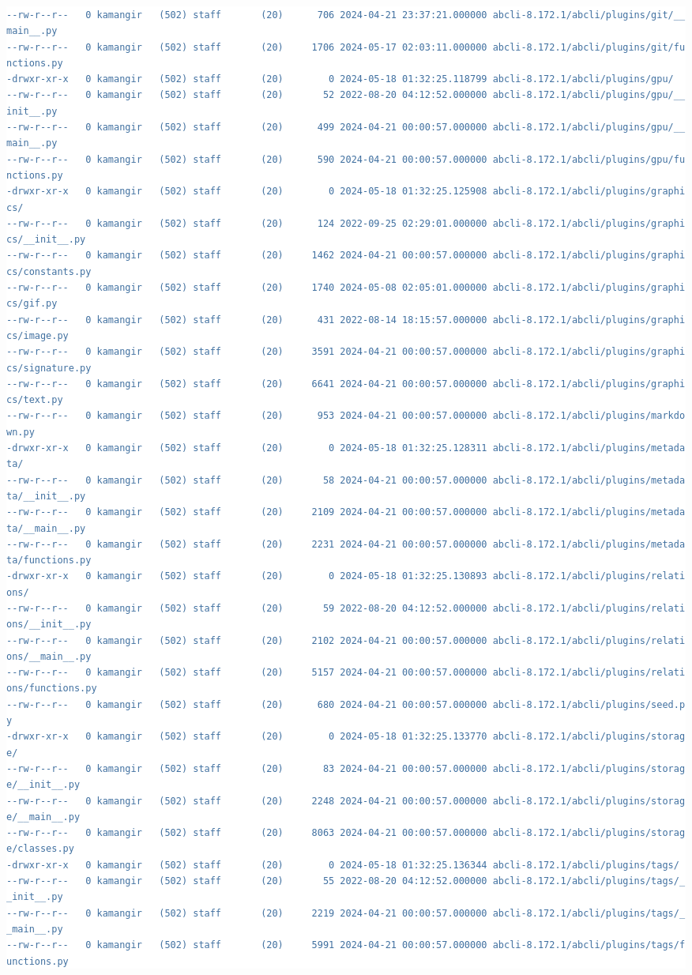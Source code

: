 ```diff
--rw-r--r--   0 kamangir   (502) staff       (20)      706 2024-04-21 23:37:21.000000 abcli-8.172.1/abcli/plugins/git/__main__.py
--rw-r--r--   0 kamangir   (502) staff       (20)     1706 2024-05-17 02:03:11.000000 abcli-8.172.1/abcli/plugins/git/functions.py
-drwxr-xr-x   0 kamangir   (502) staff       (20)        0 2024-05-18 01:32:25.118799 abcli-8.172.1/abcli/plugins/gpu/
--rw-r--r--   0 kamangir   (502) staff       (20)       52 2022-08-20 04:12:52.000000 abcli-8.172.1/abcli/plugins/gpu/__init__.py
--rw-r--r--   0 kamangir   (502) staff       (20)      499 2024-04-21 00:00:57.000000 abcli-8.172.1/abcli/plugins/gpu/__main__.py
--rw-r--r--   0 kamangir   (502) staff       (20)      590 2024-04-21 00:00:57.000000 abcli-8.172.1/abcli/plugins/gpu/functions.py
-drwxr-xr-x   0 kamangir   (502) staff       (20)        0 2024-05-18 01:32:25.125908 abcli-8.172.1/abcli/plugins/graphics/
--rw-r--r--   0 kamangir   (502) staff       (20)      124 2022-09-25 02:29:01.000000 abcli-8.172.1/abcli/plugins/graphics/__init__.py
--rw-r--r--   0 kamangir   (502) staff       (20)     1462 2024-04-21 00:00:57.000000 abcli-8.172.1/abcli/plugins/graphics/constants.py
--rw-r--r--   0 kamangir   (502) staff       (20)     1740 2024-05-08 02:05:01.000000 abcli-8.172.1/abcli/plugins/graphics/gif.py
--rw-r--r--   0 kamangir   (502) staff       (20)      431 2022-08-14 18:15:57.000000 abcli-8.172.1/abcli/plugins/graphics/image.py
--rw-r--r--   0 kamangir   (502) staff       (20)     3591 2024-04-21 00:00:57.000000 abcli-8.172.1/abcli/plugins/graphics/signature.py
--rw-r--r--   0 kamangir   (502) staff       (20)     6641 2024-04-21 00:00:57.000000 abcli-8.172.1/abcli/plugins/graphics/text.py
--rw-r--r--   0 kamangir   (502) staff       (20)      953 2024-04-21 00:00:57.000000 abcli-8.172.1/abcli/plugins/markdown.py
-drwxr-xr-x   0 kamangir   (502) staff       (20)        0 2024-05-18 01:32:25.128311 abcli-8.172.1/abcli/plugins/metadata/
--rw-r--r--   0 kamangir   (502) staff       (20)       58 2024-04-21 00:00:57.000000 abcli-8.172.1/abcli/plugins/metadata/__init__.py
--rw-r--r--   0 kamangir   (502) staff       (20)     2109 2024-04-21 00:00:57.000000 abcli-8.172.1/abcli/plugins/metadata/__main__.py
--rw-r--r--   0 kamangir   (502) staff       (20)     2231 2024-04-21 00:00:57.000000 abcli-8.172.1/abcli/plugins/metadata/functions.py
-drwxr-xr-x   0 kamangir   (502) staff       (20)        0 2024-05-18 01:32:25.130893 abcli-8.172.1/abcli/plugins/relations/
--rw-r--r--   0 kamangir   (502) staff       (20)       59 2022-08-20 04:12:52.000000 abcli-8.172.1/abcli/plugins/relations/__init__.py
--rw-r--r--   0 kamangir   (502) staff       (20)     2102 2024-04-21 00:00:57.000000 abcli-8.172.1/abcli/plugins/relations/__main__.py
--rw-r--r--   0 kamangir   (502) staff       (20)     5157 2024-04-21 00:00:57.000000 abcli-8.172.1/abcli/plugins/relations/functions.py
--rw-r--r--   0 kamangir   (502) staff       (20)      680 2024-04-21 00:00:57.000000 abcli-8.172.1/abcli/plugins/seed.py
-drwxr-xr-x   0 kamangir   (502) staff       (20)        0 2024-05-18 01:32:25.133770 abcli-8.172.1/abcli/plugins/storage/
--rw-r--r--   0 kamangir   (502) staff       (20)       83 2024-04-21 00:00:57.000000 abcli-8.172.1/abcli/plugins/storage/__init__.py
--rw-r--r--   0 kamangir   (502) staff       (20)     2248 2024-04-21 00:00:57.000000 abcli-8.172.1/abcli/plugins/storage/__main__.py
--rw-r--r--   0 kamangir   (502) staff       (20)     8063 2024-04-21 00:00:57.000000 abcli-8.172.1/abcli/plugins/storage/classes.py
-drwxr-xr-x   0 kamangir   (502) staff       (20)        0 2024-05-18 01:32:25.136344 abcli-8.172.1/abcli/plugins/tags/
--rw-r--r--   0 kamangir   (502) staff       (20)       55 2022-08-20 04:12:52.000000 abcli-8.172.1/abcli/plugins/tags/__init__.py
--rw-r--r--   0 kamangir   (502) staff       (20)     2219 2024-04-21 00:00:57.000000 abcli-8.172.1/abcli/plugins/tags/__main__.py
--rw-r--r--   0 kamangir   (502) staff       (20)     5991 2024-04-21 00:00:57.000000 abcli-8.172.1/abcli/plugins/tags/functions.py
```